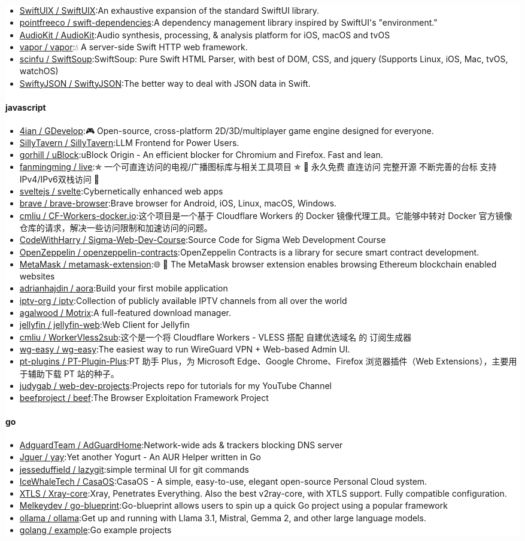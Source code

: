 * [SwiftUIX / SwiftUIX](https://github.com/SwiftUIX/SwiftUIX):An exhaustive expansion of the standard SwiftUI library.
* [pointfreeco / swift-dependencies](https://github.com/pointfreeco/swift-dependencies):A dependency management library inspired by SwiftUI's "environment."
* [AudioKit / AudioKit](https://github.com/AudioKit/AudioKit):Audio synthesis, processing, & analysis platform for iOS, macOS and tvOS
* [vapor / vapor](https://github.com/vapor/vapor):💧 A server-side Swift HTTP web framework.
* [scinfu / SwiftSoup](https://github.com/scinfu/SwiftSoup):SwiftSoup: Pure Swift HTML Parser, with best of DOM, CSS, and jquery (Supports Linux, iOS, Mac, tvOS, watchOS)
* [SwiftyJSON / SwiftyJSON](https://github.com/SwiftyJSON/SwiftyJSON):The better way to deal with JSON data in Swift.

#### javascript
* [4ian / GDevelop](https://github.com/4ian/GDevelop):🎮 Open-source, cross-platform 2D/3D/multiplayer game engine designed for everyone.
* [SillyTavern / SillyTavern](https://github.com/SillyTavern/SillyTavern):LLM Frontend for Power Users.
* [gorhill / uBlock](https://github.com/gorhill/uBlock):uBlock Origin - An efficient blocker for Chromium and Firefox. Fast and lean.
* [fanmingming / live](https://github.com/fanmingming/live):✯ 一个可直连访问的电视/广播图标库与相关工具项目 ✯ 🔕 永久免费 直连访问 完整开源 不断完善的台标 支持IPv4/IPv6双栈访问 🔕
* [sveltejs / svelte](https://github.com/sveltejs/svelte):Cybernetically enhanced web apps
* [brave / brave-browser](https://github.com/brave/brave-browser):Brave browser for Android, iOS, Linux, macOS, Windows.
* [cmliu / CF-Workers-docker.io](https://github.com/cmliu/CF-Workers-docker.io):这个项目是一个基于 Cloudflare Workers 的 Docker 镜像代理工具。它能够中转对 Docker 官方镜像仓库的请求，解决一些访问限制和加速访问的问题。
* [CodeWithHarry / Sigma-Web-Dev-Course](https://github.com/CodeWithHarry/Sigma-Web-Dev-Course):Source Code for Sigma Web Development Course
* [OpenZeppelin / openzeppelin-contracts](https://github.com/OpenZeppelin/openzeppelin-contracts):OpenZeppelin Contracts is a library for secure smart contract development.
* [MetaMask / metamask-extension](https://github.com/MetaMask/metamask-extension):🌐 🔌 The MetaMask browser extension enables browsing Ethereum blockchain enabled websites
* [adrianhajdin / aora](https://github.com/adrianhajdin/aora):Build your first mobile application
* [iptv-org / iptv](https://github.com/iptv-org/iptv):Collection of publicly available IPTV channels from all over the world
* [agalwood / Motrix](https://github.com/agalwood/Motrix):A full-featured download manager.
* [jellyfin / jellyfin-web](https://github.com/jellyfin/jellyfin-web):Web Client for Jellyfin
* [cmliu / WorkerVless2sub](https://github.com/cmliu/WorkerVless2sub):这个是一个将 Cloudflare Workers - VLESS 搭配 自建优选域名 的 订阅生成器
* [wg-easy / wg-easy](https://github.com/wg-easy/wg-easy):The easiest way to run WireGuard VPN + Web-based Admin UI.
* [pt-plugins / PT-Plugin-Plus](https://github.com/pt-plugins/PT-Plugin-Plus):PT 助手 Plus，为 Microsoft Edge、Google Chrome、Firefox 浏览器插件（Web Extensions），主要用于辅助下载 PT 站的种子。
* [judygab / web-dev-projects](https://github.com/judygab/web-dev-projects):Projects repo for tutorials for my YouTube Channel
* [beefproject / beef](https://github.com/beefproject/beef):The Browser Exploitation Framework Project

#### go
* [AdguardTeam / AdGuardHome](https://github.com/AdguardTeam/AdGuardHome):Network-wide ads & trackers blocking DNS server
* [Jguer / yay](https://github.com/Jguer/yay):Yet another Yogurt - An AUR Helper written in Go
* [jesseduffield / lazygit](https://github.com/jesseduffield/lazygit):simple terminal UI for git commands
* [IceWhaleTech / CasaOS](https://github.com/IceWhaleTech/CasaOS):CasaOS - A simple, easy-to-use, elegant open-source Personal Cloud system.
* [XTLS / Xray-core](https://github.com/XTLS/Xray-core):Xray, Penetrates Everything. Also the best v2ray-core, with XTLS support. Fully compatible configuration.
* [Melkeydev / go-blueprint](https://github.com/Melkeydev/go-blueprint):Go-blueprint allows users to spin up a quick Go project using a popular framework
* [ollama / ollama](https://github.com/ollama/ollama):Get up and running with Llama 3.1, Mistral, Gemma 2, and other large language models.
* [golang / example](https://github.com/golang/example):Go example projects